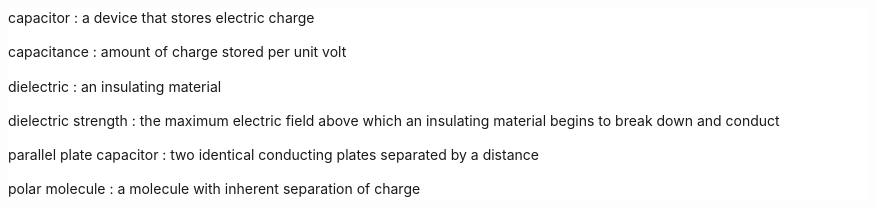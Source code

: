 capacitor
: a device that stores electric charge

capacitance
: amount of charge stored per unit volt

dielectric
: an insulating material

dielectric strength
: the maximum electric field above which an insulating material begins to break
down and conduct

parallel plate capacitor
: two identical conducting plates separated by a distance

polar molecule
: a molecule with inherent separation of charge

</div>

